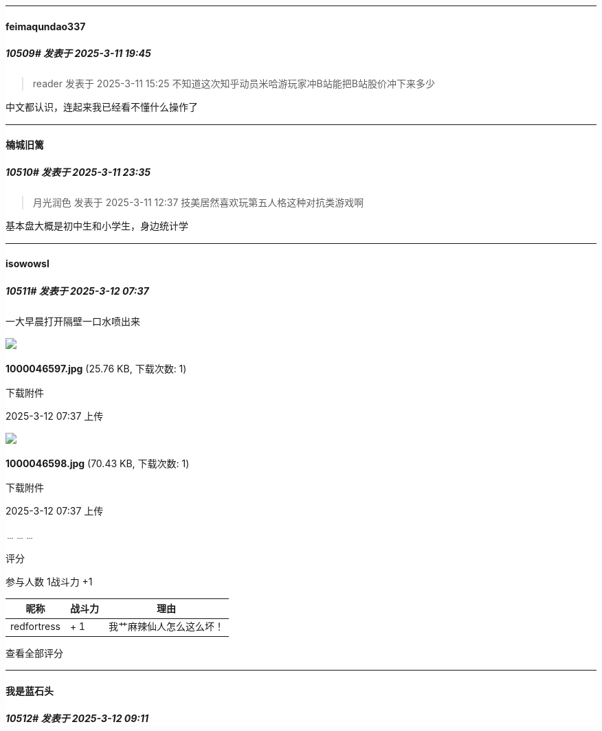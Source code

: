 *****

####  feimaqundao337  
##### 10509#       发表于 2025-3-11 19:45

<blockquote>reader 发表于 2025-3-11 15:25
不知道这次知乎动员米哈游玩家冲B站能把B站股价冲下来多少</blockquote>
中文都认识，连起来我已经看不懂什么操作了

*****

####  楠城旧篱  
##### 10510#       发表于 2025-3-11 23:35

<blockquote>月光润色 发表于 2025-3-11 12:37
技美居然喜欢玩第五人格这种对抗类游戏啊</blockquote>
基本盘大概是初中生和小学生，身边统计学

*****

####  isowowsl  
##### 10511#       发表于 2025-3-12 07:37

一大早晨打开隔壁一口水喷出来

<img src="https://img.saraba1st.com/forum/202503/12/073722q6z5xtwxnp73f7cf.jpg" referrerpolicy="no-referrer">

<strong>1000046597.jpg</strong> (25.76 KB, 下载次数: 1)

下载附件

2025-3-12 07:37 上传

<img src="https://img.saraba1st.com/forum/202503/12/073722yse4hruf448sgli4.jpg" referrerpolicy="no-referrer">

<strong>1000046598.jpg</strong> (70.43 KB, 下载次数: 1)

下载附件

2025-3-12 07:37 上传

﹍﹍﹍

评分

 参与人数 1战斗力 +1

|昵称|战斗力|理由|
|----|---|---|
| redfortress| + 1|我艹麻辣仙人怎么这么坏！|

查看全部评分

*****

####  我是蓝石头  
##### 10512#       发表于 2025-3-12 09:11
